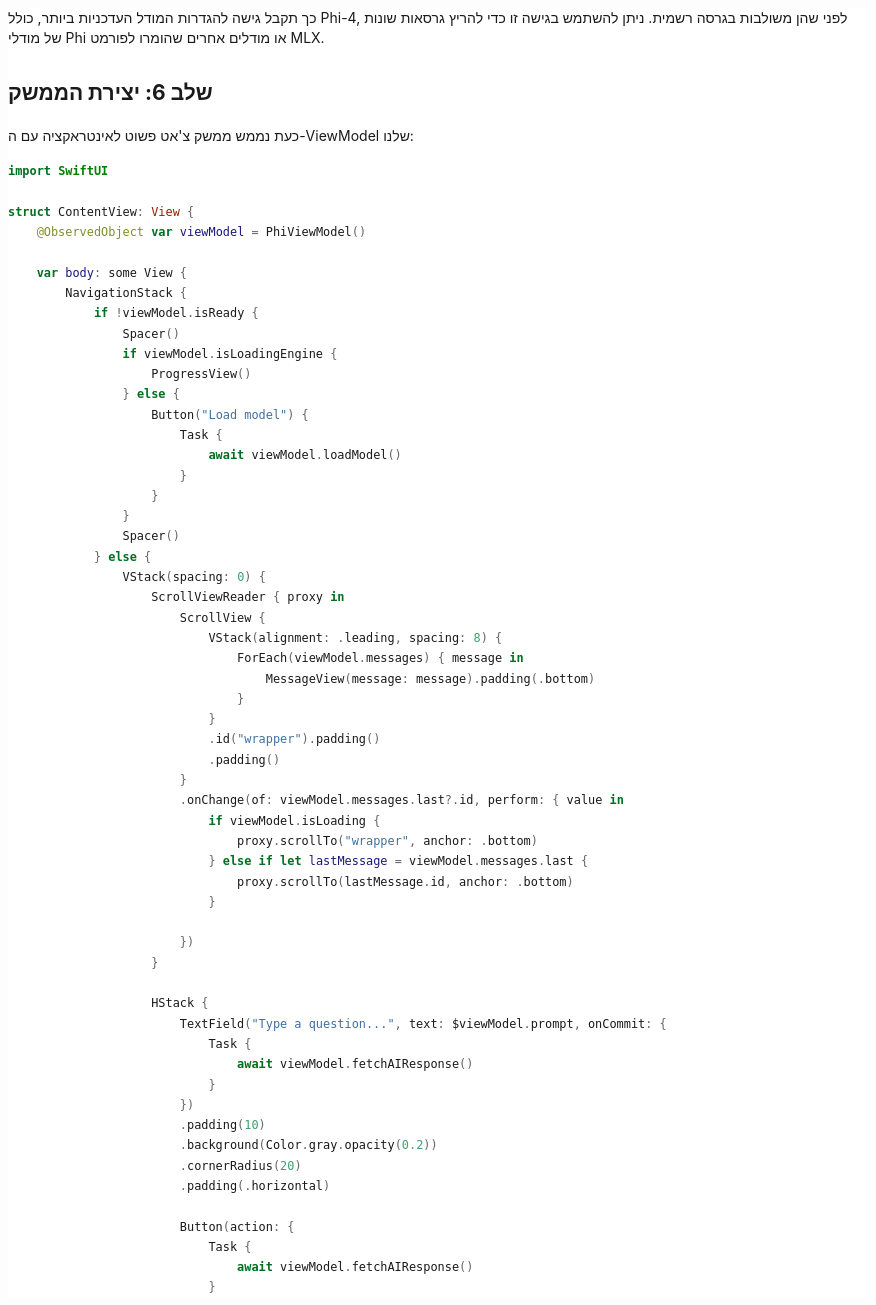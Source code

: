 כך תקבל גישה להגדרות המודל העדכניות ביותר, כולל Phi-4, לפני שהן משולבות בגרסה רשמית. ניתן להשתמש בגישה זו כדי להריץ גרסאות שונות של מודלי Phi או מודלים אחרים שהומרו לפורמט MLX.

## שלב 6: יצירת הממשק

כעת נממש ממשק צ'אט פשוט לאינטראקציה עם ה-ViewModel שלנו:

```swift
import SwiftUI

struct ContentView: View {
    @ObservedObject var viewModel = PhiViewModel()

    var body: some View {
        NavigationStack {
            if !viewModel.isReady {
                Spacer()
                if viewModel.isLoadingEngine {
                    ProgressView()
                } else {
                    Button("Load model") {
                        Task {
                            await viewModel.loadModel()
                        }
                    }
                }
                Spacer()
            } else {
                VStack(spacing: 0) {
                    ScrollViewReader { proxy in
                        ScrollView {
                            VStack(alignment: .leading, spacing: 8) {
                                ForEach(viewModel.messages) { message in
                                    MessageView(message: message).padding(.bottom)
                                }
                            }
                            .id("wrapper").padding()
                            .padding()
                        }
                        .onChange(of: viewModel.messages.last?.id, perform: { value in
                            if viewModel.isLoading {
                                proxy.scrollTo("wrapper", anchor: .bottom)
                            } else if let lastMessage = viewModel.messages.last {
                                proxy.scrollTo(lastMessage.id, anchor: .bottom)
                            }
                            
                        })
                    }
                    
                    HStack {
                        TextField("Type a question...", text: $viewModel.prompt, onCommit: {
                            Task {
                                await viewModel.fetchAIResponse()
                            }
                        })
                        .padding(10)
                        .background(Color.gray.opacity(0.2))
                        .cornerRadius(20)
                        .padding(.horizontal)
                        
                        Button(action: {
                            Task {
                                await viewModel.fetchAIResponse()
                            }
```